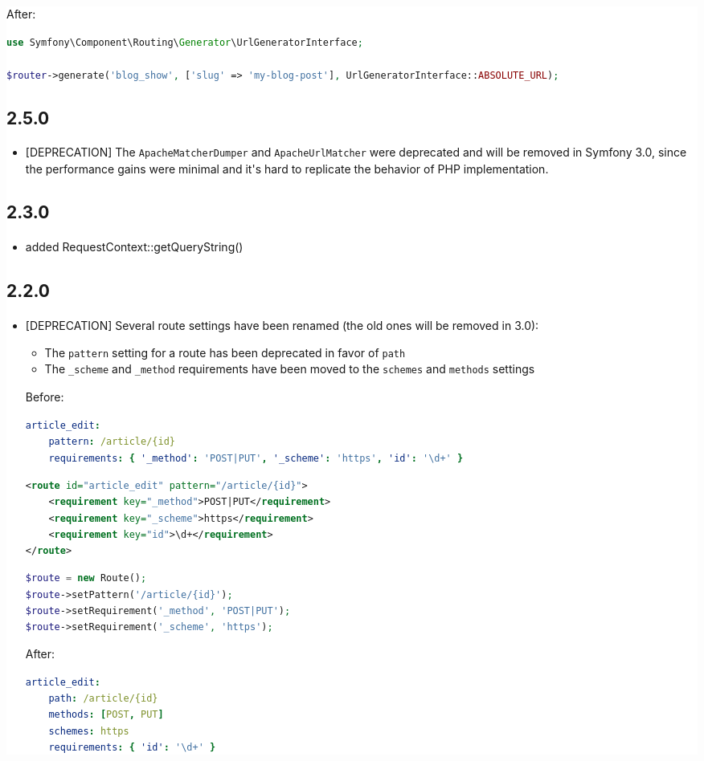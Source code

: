   After:

  ```php
  use Symfony\Component\Routing\Generator\UrlGeneratorInterface;

  $router->generate('blog_show', ['slug' => 'my-blog-post'], UrlGeneratorInterface::ABSOLUTE_URL);
  ```

2.5.0
-----

* [DEPRECATION] The `ApacheMatcherDumper` and `ApacheUrlMatcher` were deprecated and will be removed in Symfony 3.0,
  since the performance gains were minimal and it's hard to replicate the behavior of PHP implementation.

2.3.0
-----

* added RequestContext::getQueryString()

2.2.0
-----

* [DEPRECATION] Several route settings have been renamed (the old ones will be removed in 3.0):

    * The `pattern` setting for a route has been deprecated in favor of `path`
    * The `_scheme` and `_method` requirements have been moved to the `schemes` and `methods` settings

  Before:

  ```yaml
  article_edit:
      pattern: /article/{id}
      requirements: { '_method': 'POST|PUT', '_scheme': 'https', 'id': '\d+' }
  ```

  ```xml
  <route id="article_edit" pattern="/article/{id}">
      <requirement key="_method">POST|PUT</requirement>
      <requirement key="_scheme">https</requirement>
      <requirement key="id">\d+</requirement>
  </route>
  ```

  ```php
  $route = new Route();
  $route->setPattern('/article/{id}');
  $route->setRequirement('_method', 'POST|PUT');
  $route->setRequirement('_scheme', 'https');
  ```

  After:

  ```yaml
  article_edit:
      path: /article/{id}
      methods: [POST, PUT]
      schemes: https
      requirements: { 'id': '\d+' }
  ```
